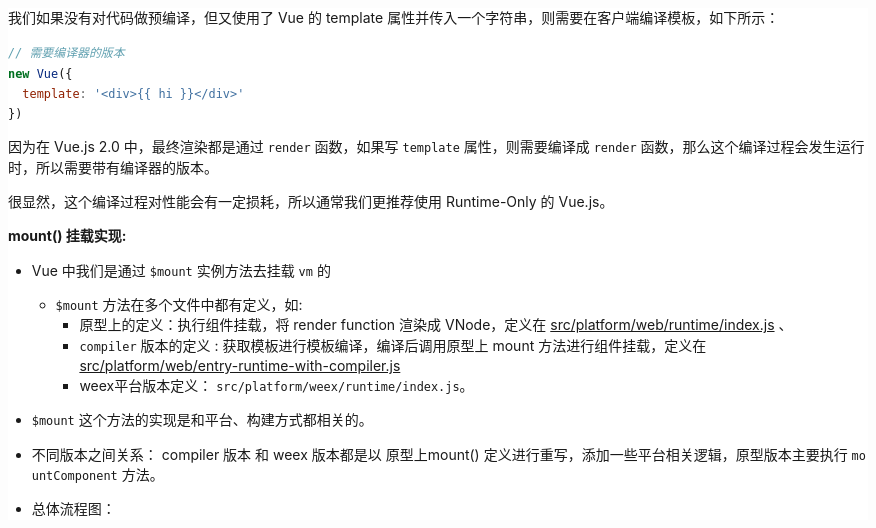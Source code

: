   我们如果没有对代码做预编译，但又使用了 Vue 的 template 属性并传入一个字符串，则需要在客户端编译模板，如下所示：

  ```js
  // 需要编译器的版本
  new Vue({
    template: '<div>{{ hi }}</div>'
  })
  ```

  因为在 Vue.js 2.0 中，最终渲染都是通过 `render` 函数，如果写 `template` 属性，则需要编译成 `render` 函数，那么这个编译过程会发生运行时，所以需要带有编译器的版本。

  很显然，这个编译过程对性能会有一定损耗，所以通常我们更推荐使用 Runtime-Only 的 Vue.js。



**mount() 挂载实现:**

* Vue 中我们是通过 `$mount` 实例方法去挂载 `vm` 的

  * `$mount` 方法在多个文件中都有定义，如:
    * 原型上的定义：执行组件挂载，将 render function 渲染成 VNode，定义在 [src/platform/web/runtime/index.js](https://github.com/vuejs/vue/blob/v2.3.0/src/platforms/web/runtime/index.js) 、
    * `compiler` 版本的定义 :  获取模板进行模板编译，编译后调用原型上 mount 方法进行组件挂载，定义在 [src/platform/web/entry-runtime-with-compiler.js](https://github.com/vuejs/vue/blob/v2.3.0/src/platforms/web/runtime-with-compiler.js) 
    * weex平台版本定义： `src/platform/weex/runtime/index.js`。
*  `$mount` 这个方法的实现是和平台、构建方式都相关的。
  
  * 不同版本之间关系： compiler 版本 和 weex 版本都是以 原型上mount() 定义进行重写，添加一些平台相关逻辑，原型版本主要执行 `mountComponent` 方法。
  
* 总体流程图：
